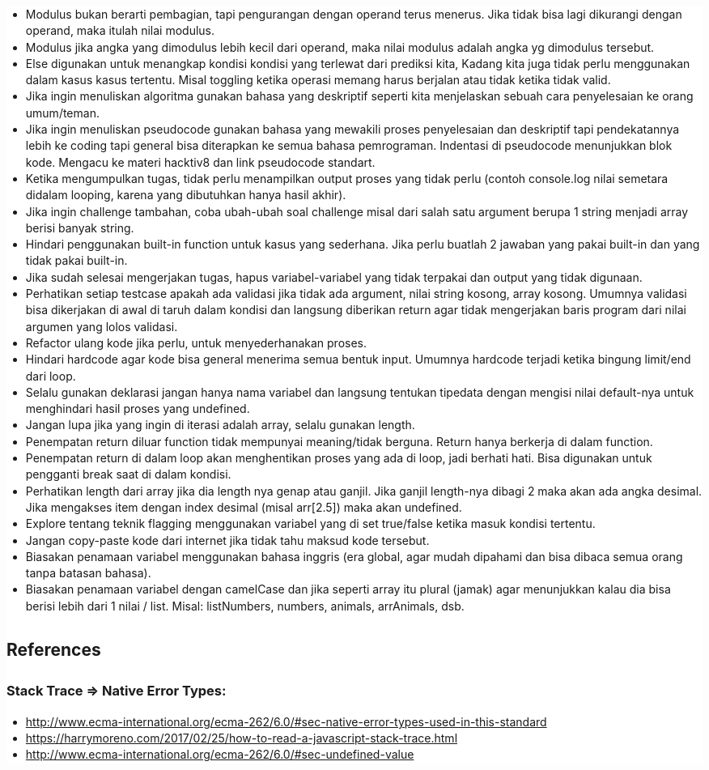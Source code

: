 - Modulus bukan berarti pembagian, tapi pengurangan dengan operand terus menerus. Jika tidak bisa lagi dikurangi dengan operand, maka itulah nilai modulus.
- Modulus jika angka yang dimodulus lebih kecil dari operand, maka nilai modulus adalah angka yg dimodulus tersebut.
- Else digunakan untuk menangkap kondisi kondisi yang terlewat dari prediksi kita, Kadang kita juga tidak perlu menggunakan dalam kasus kasus tertentu. Misal toggling ketika operasi memang harus berjalan atau tidak ketika tidak valid.
- Jika ingin menuliskan algoritma gunakan bahasa yang deskriptif seperti kita menjelaskan sebuah cara penyelesaian ke orang umum/teman.
- Jika ingin menuliskan pseudocode gunakan bahasa yang mewakili proses penyelesaian dan deskriptif tapi pendekatannya lebih ke coding tapi general bisa diterapkan ke semua bahasa pemrograman. Indentasi di pseudocode menunjukkan blok kode. Mengacu ke materi hacktiv8 dan link pseudocode standart.
- Ketika mengumpulkan tugas, tidak perlu menampilkan output proses yang tidak perlu (contoh console.log nilai semetara didalam looping, karena yang dibutuhkan hanya hasil akhir).
- Jika ingin challenge tambahan, coba ubah-ubah soal challenge misal dari salah satu argument berupa 1 string menjadi array berisi banyak string.
- Hindari penggunakan built-in function untuk kasus yang sederhana. Jika perlu buatlah 2 jawaban yang pakai built-in dan yang tidak pakai built-in.
- Jika sudah selesai mengerjakan tugas, hapus variabel-variabel yang tidak terpakai dan output yang tidak digunaan.
- Perhatikan setiap testcase apakah ada validasi jika tidak ada argument, nilai string kosong, array kosong. Umumnya validasi bisa dikerjakan di awal di taruh dalam kondisi dan langsung diberikan return agar tidak mengerjakan baris program dari nilai argumen yang lolos validasi.
- Refactor ulang kode jika perlu, untuk menyederhanakan proses.
- Hindari hardcode agar kode bisa general menerima semua bentuk input. Umumnya hardcode terjadi ketika bingung limit/end dari loop.
- Selalu gunakan deklarasi jangan hanya nama variabel dan langsung tentukan tipedata dengan mengisi nilai default-nya untuk menghindari hasil proses yang undefined.
- Jangan lupa jika yang ingin di iterasi adalah array, selalu gunakan length.
- Penempatan return diluar function tidak mempunyai meaning/tidak berguna. Return hanya berkerja di dalam function.
- Penempatan return di dalam loop akan menghentikan proses yang ada di loop, jadi berhati hati. Bisa digunakan untuk pengganti break saat di dalam kondisi.
- Perhatikan length dari array jika dia length nya genap atau ganjil. Jika ganjil length-nya dibagi 2 maka akan ada angka desimal. Jika mengakses item dengan index desimal (misal arr[2.5]) maka akan undefined.
- Explore tentang teknik flagging menggunakan variabel yang di set true/false ketika masuk kondisi tertentu.
- Jangan copy-paste kode dari internet jika tidak tahu maksud kode tersebut.
- Biasakan penamaan variabel menggunakan bahasa inggris (era global, agar mudah dipahami dan bisa dibaca semua orang tanpa batasan bahasa).
- Biasakan penamaan variabel dengan camelCase dan jika seperti array itu plural (jamak) agar menunjukkan kalau dia bisa berisi lebih dari 1 nilai / list. Misal: listNumbers, numbers, animals, arrAnimals, dsb.

## References

### Stack Trace => Native Error Types:

- http://www.ecma-international.org/ecma-262/6.0/#sec-native-error-types-used-in-this-standard
- https://harrymoreno.com/2017/02/25/how-to-read-a-javascript-stack-trace.html
- http://www.ecma-international.org/ecma-262/6.0/#sec-undefined-value
